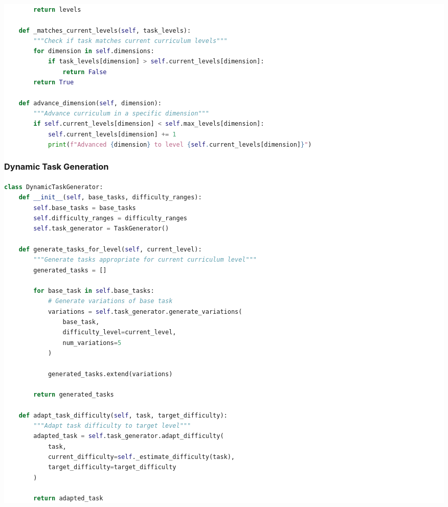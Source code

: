 ```python
        return levels
    
    def _matches_current_levels(self, task_levels):
        """Check if task matches current curriculum levels"""
        for dimension in self.dimensions:
            if task_levels[dimension] > self.current_levels[dimension]:
                return False
        return True
    
    def advance_dimension(self, dimension):
        """Advance curriculum in a specific dimension"""
        if self.current_levels[dimension] < self.max_levels[dimension]:
            self.current_levels[dimension] += 1
            print(f"Advanced {dimension} to level {self.current_levels[dimension]}")
```

### Dynamic Task Generation

```python
class DynamicTaskGenerator:
    def __init__(self, base_tasks, difficulty_ranges):
        self.base_tasks = base_tasks
        self.difficulty_ranges = difficulty_ranges
        self.task_generator = TaskGenerator()
    
    def generate_tasks_for_level(self, current_level):
        """Generate tasks appropriate for current curriculum level"""
        generated_tasks = []
        
        for base_task in self.base_tasks:
            # Generate variations of base task
            variations = self.task_generator.generate_variations(
                base_task, 
                difficulty_level=current_level,
                num_variations=5
            )
            
            generated_tasks.extend(variations)
        
        return generated_tasks
    
    def adapt_task_difficulty(self, task, target_difficulty):
        """Adapt task difficulty to target level"""
        adapted_task = self.task_generator.adapt_difficulty(
            task, 
            current_difficulty=self._estimate_difficulty(task),
            target_difficulty=target_difficulty
        )
        
        return adapted_task
```
